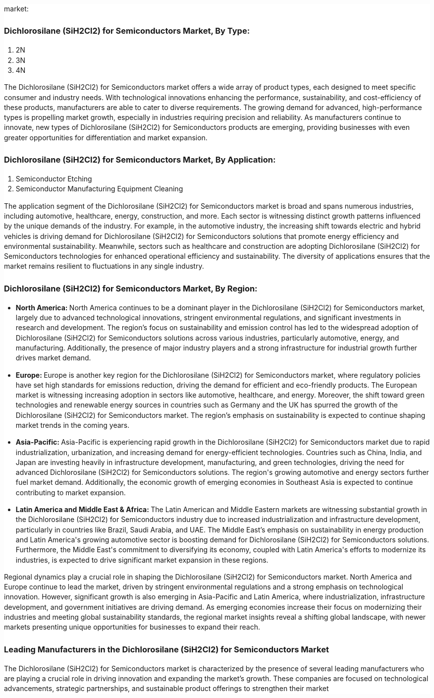 market:</p><h3><strong>Dichlorosilane (SiH2Cl2) for Semiconductors Market, By Type:<br /></strong></h3><ol><li>2N<li> 3N<li> 4N</li></ol><p>The Dichlorosilane (SiH2Cl2) for Semiconductors market offers a wide array of product types, each designed to meet specific consumer and industry needs. With technological innovations enhancing the performance, sustainability, and cost-efficiency of these products, manufacturers are able to cater to diverse requirements. The growing demand for advanced, high-performance types is propelling market growth, especially in industries requiring precision and reliability. As manufacturers continue to innovate, new types of Dichlorosilane (SiH2Cl2) for Semiconductors products are emerging, providing businesses with even greater opportunities for differentiation and market expansion.</p><h3>Dichlorosilane (SiH2Cl2) for Semiconductors Market,&nbsp;By Application:</h3><ol><li>Semiconductor Etching<li> Semiconductor Manufacturing Equipment Cleaning</li></ol><p>The application segment of the Dichlorosilane (SiH2Cl2) for Semiconductors market is broad and spans numerous industries, including automotive, healthcare, energy, construction, and more. Each sector is witnessing distinct growth patterns influenced by the unique demands of the industry. For example, in the automotive industry, the increasing shift towards electric and hybrid vehicles is driving demand for Dichlorosilane (SiH2Cl2) for Semiconductors solutions that promote energy efficiency and environmental sustainability. Meanwhile, sectors such as healthcare and construction are adopting Dichlorosilane (SiH2Cl2) for Semiconductors technologies for enhanced operational efficiency and sustainability. The diversity of applications ensures that the market remains resilient to fluctuations in any single industry.</p><h3>Dichlorosilane (SiH2Cl2) for Semiconductors Market, By Region:</h3><ul><li><p><strong>North America:&nbsp;</strong>North America continues to be a dominant player in the Dichlorosilane (SiH2Cl2) for Semiconductors market, largely due to advanced technological innovations, stringent environmental regulations, and significant investments in research and development. The region&rsquo;s focus on sustainability and emission control has led to the widespread adoption of Dichlorosilane (SiH2Cl2) for Semiconductors solutions across various industries, particularly automotive, energy, and manufacturing. Additionally, the presence of major industry players and a strong infrastructure for industrial growth further drives market demand.</p></li><li><p><strong><strong>Europe:&nbsp;</strong></strong>Europe is another key region for the Dichlorosilane (SiH2Cl2) for Semiconductors market, where regulatory policies have set high standards for emissions reduction, driving the demand for efficient and eco-friendly products. The European market is witnessing increasing adoption in sectors like automotive, healthcare, and energy. Moreover, the shift toward green technologies and renewable energy sources in countries such as Germany and the UK has spurred the growth of the Dichlorosilane (SiH2Cl2) for Semiconductors market. The region&rsquo;s emphasis on sustainability is expected to continue shaping market trends in the coming years.</p></li><li><p><strong><strong>Asia-Pacific:&nbsp;</strong></strong>Asia-Pacific is experiencing rapid growth in the Dichlorosilane (SiH2Cl2) for Semiconductors market due to rapid industrialization, urbanization, and increasing demand for energy-efficient technologies. Countries such as China, India, and Japan are investing heavily in infrastructure development, manufacturing, and green technologies, driving the need for advanced Dichlorosilane (SiH2Cl2) for Semiconductors solutions. The region's growing automotive and energy sectors further fuel market demand. Additionally, the economic growth of emerging economies in Southeast Asia is expected to continue contributing to market expansion.</p></li><li><p><strong><strong>Latin America and Middle East &amp; Africa:&nbsp;</strong></strong>The Latin American and Middle Eastern markets are witnessing substantial growth in the Dichlorosilane (SiH2Cl2) for Semiconductors industry due to increased industrialization and infrastructure development, particularly in countries like Brazil, Saudi Arabia, and UAE. The Middle East&rsquo;s emphasis on sustainability in energy production and Latin America's growing automotive sector is boosting demand for Dichlorosilane (SiH2Cl2) for Semiconductors solutions. Furthermore, the Middle East's commitment to diversifying its economy, coupled with Latin America's efforts to modernize its industries, is expected to drive significant market expansion in these regions.</p></li></ul><p>Regional dynamics play a crucial role in shaping the Dichlorosilane (SiH2Cl2) for Semiconductors market. North America and Europe continue to lead the market, driven by stringent environmental regulations and a strong emphasis on technological innovation. However, significant growth is also emerging in Asia-Pacific and Latin America, where industrialization, infrastructure development, and government initiatives are driving demand. As emerging economies increase their focus on modernizing their industries and meeting global sustainability standards, the regional market insights reveal a shifting global landscape, with newer markets presenting unique opportunities for businesses to expand their reach.</p><h3><strong>Leading Manufacturers in the Dichlorosilane (SiH2Cl2) for Semiconductors Market</strong></h3><p>The Dichlorosilane (SiH2Cl2) for Semiconductors market is characterized by the presence of several leading manufacturers who are playing a crucial role in driving innovation and expanding the market&rsquo;s growth. These companies are focused on technological advancements, strategic partnerships, and sustainable product offerings to strengthen their market